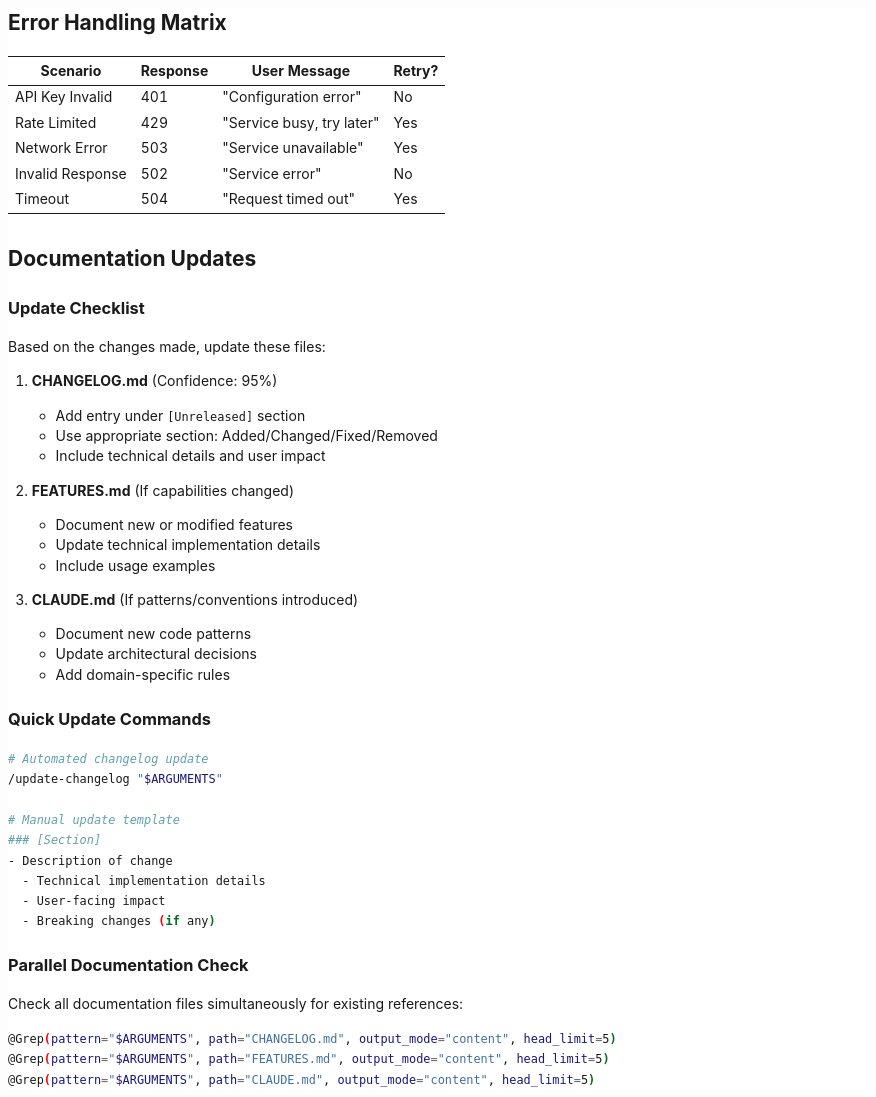 ## Error Handling Matrix

| Scenario | Response | User Message | Retry? |
|----------|----------|--------------|--------|
| API Key Invalid | 401 | "Configuration error" | No |
| Rate Limited | 429 | "Service busy, try later" | Yes |
| Network Error | 503 | "Service unavailable" | Yes |
| Invalid Response | 502 | "Service error" | No |
| Timeout | 504 | "Request timed out" | Yes |


## Documentation Updates

<think about what documentation needs updating based on the changes made>

### Update Checklist
Based on the changes made, update these files:

1. **CHANGELOG.md** (Confidence: 95%)
   - Add entry under `[Unreleased]` section
   - Use appropriate section: Added/Changed/Fixed/Removed
   - Include technical details and user impact

2. **FEATURES.md** (If capabilities changed)
   - Document new or modified features
   - Update technical implementation details
   - Include usage examples

3. **CLAUDE.md** (If patterns/conventions introduced)
   - Document new code patterns
   - Update architectural decisions
   - Add domain-specific rules

### Quick Update Commands
```bash
# Automated changelog update
/update-changelog "$ARGUMENTS"

# Manual update template
### [Section]
- Description of change
  - Technical implementation details
  - User-facing impact
  - Breaking changes (if any)
```

### Parallel Documentation Check
Check all documentation files simultaneously for existing references:
```bash
@Grep(pattern="$ARGUMENTS", path="CHANGELOG.md", output_mode="content", head_limit=5)
@Grep(pattern="$ARGUMENTS", path="FEATURES.md", output_mode="content", head_limit=5)
@Grep(pattern="$ARGUMENTS", path="CLAUDE.md", output_mode="content", head_limit=5)
```
